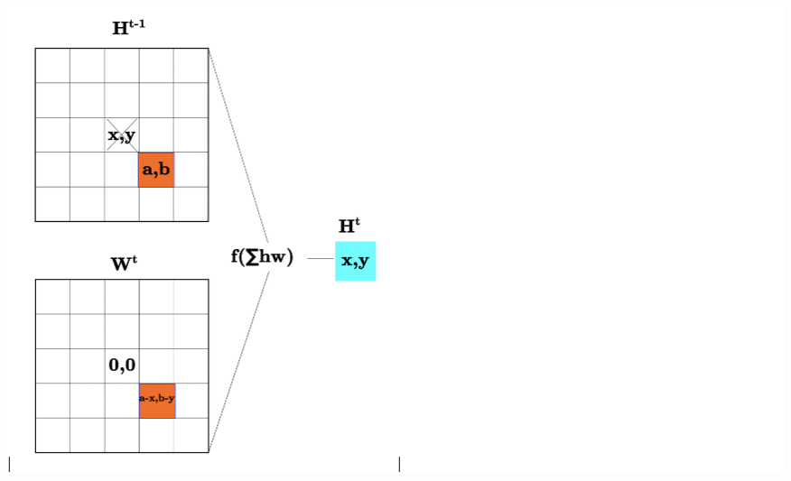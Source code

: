 | <img src="Sec 9 - Deep Learning and Image Processing.assets/Screen Shot 2020-12-04 at 9.25.50 PM.png" alt="Screen Shot 2020-12-04 at 9.25.50 PM" style="zoom:50%;" /> |